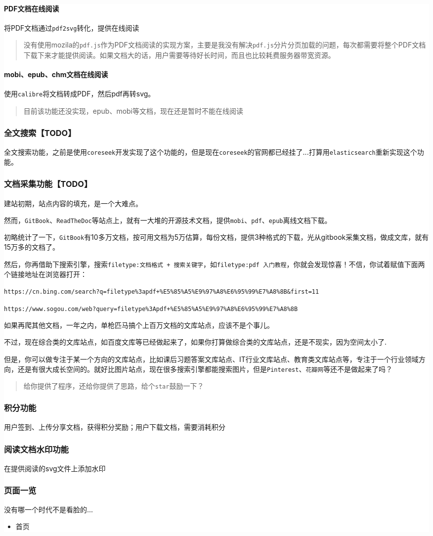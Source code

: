 #### PDF文档在线阅读

将PDF文档通过`pdf2svg`转化，提供在线阅读

> 没有使用mozila的`pdf.js`作为PDF文档阅读的实现方案，主要是我没有解决`pdf.js`分片分页加载的问题，每次都需要将整个PDF文档下载下来才能提供阅读。如果文档大的话，用户需要等待好长时间，而且也比较耗费服务器带宽资源。

  
#### mobi、epub、chm文档在线阅读
使用`calibre`将文档转成PDF，然后pdf再转svg。

> 目前该功能还没实现，epub、mobi等文档，现在还是暂时不能在线阅读

  
### 全文搜索【TODO】
全文搜索功能，之前是使用`coreseek`开发实现了这个功能的，但是现在`coreseek`的官网都已经挂了...打算用`elasticsearch`重新实现这个功能。

  
### 文档采集功能【TODO】
建站初期，站点内容的填充，是一个大难点。

然而，`GitBook`、`ReadTheDoc`等站点上，就有一大堆的开源技术文档，提供`mobi`、`pdf`、`epub`离线文档下载。

初略统计了一下，`GitBook`有10多万文档，按可用文档为5万估算，每份文档，提供3种格式的下载，光从gitbook采集文档，做成文库，就有15万多的文档了。

然后，你再借助下搜索引擎，搜索`filetype:文档格式 + 搜索关键字`，如`filetype:pdf 入门教程`，你就会发现惊喜！不信，你试着赋值下面两个链接地址在浏览器打开：


```
https://cn.bing.com/search?q=filetype%3apdf+%E5%85%A5%E9%97%A8%E6%95%99%E7%A8%8B&first=11
```

```
https://www.sogou.com/web?query=filetype%3Apdf+%E5%85%A5%E9%97%A8%E6%95%99%E7%A8%8B
```

如果再爬其他文档，一年之内，单枪匹马搞个上百万文档的文库站点，应该不是个事儿。

不过，现在综合类的文库站点，如百度文库等已经做起来了，如果你打算做综合类的文库站点，还是不现实，因为空间太小了.

但是，你可以做专注于某一个方向的文库站点，比如课后习题答案文库站点、IT行业文库站点、教育类文库站点等，专注于一个行业领域方向，还是有很大成长空间的。就好比图片站点，现在很多搜索引擎都能搜索图片，但是`Pinterest`、`花瓣网`等还不是做起来了吗？

> 给你提供了程序，还给你提供了思路，给个`star`鼓励一下？

  
### 积分功能
用户签到、上传分享文档，获得积分奖励；用户下载文档，需要消耗积分

  
### 阅读文档水印功能
在提供阅读的svg文件上添加水印

  
### 页面一览

没有哪一个时代不是看脸的...

- 首页
